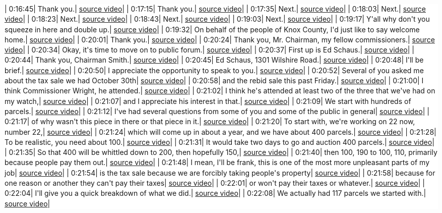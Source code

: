 | 0:16:45| Thank you.| [source video](https://archive.org/details/CoCom171120?start=1005)|
| 0:17:15| Thank you.| [source video](https://archive.org/details/CoCom171120?start=1035)|
| 0:17:35| Next.| [source video](https://archive.org/details/CoCom171120?start=1055)|
| 0:18:03| Next.| [source video](https://archive.org/details/CoCom171120?start=1083)|
| 0:18:23| Next.| [source video](https://archive.org/details/CoCom171120?start=1103)|
| 0:18:43| Next.| [source video](https://archive.org/details/CoCom171120?start=1123)|
| 0:19:03| Next.| [source video](https://archive.org/details/CoCom171120?start=1143)|
| 0:19:17| Y'all why don't you squeeze in here and double up.| [source video](https://archive.org/details/CoCom171120?start=1157)|
| 0:19:32| On behalf of the people of Knox County, I'd just like to say welcome home.| [source video](https://archive.org/details/CoCom171120?start=1172)|
| 0:20:01| Thank you.| [source video](https://archive.org/details/CoCom171120?start=1201)|
| 0:20:24| Thank you, Mr. Chairman, my fellow commissioners.| [source video](https://archive.org/details/CoCom171120?start=1224)|
| 0:20:34| Okay, it's time to move on to public forum.| [source video](https://archive.org/details/CoCom171120?start=1234)|
| 0:20:37| First up is Ed Schaus.| [source video](https://archive.org/details/CoCom171120?start=1237)|
| 0:20:44| Thank you, Chairman Smith.| [source video](https://archive.org/details/CoCom171120?start=1244)|
| 0:20:45| Ed Schaus, 1301 Wilshire Road.| [source video](https://archive.org/details/CoCom171120?start=1245)|
| 0:20:48| I'll be brief.| [source video](https://archive.org/details/CoCom171120?start=1248)|
| 0:20:50| I appreciate the opportunity to speak to you.| [source video](https://archive.org/details/CoCom171120?start=1250)|
| 0:20:52| Several of you asked me about the tax sale we had October 30th| [source video](https://archive.org/details/CoCom171120?start=1252)|
| 0:20:58| and the rebid sale this past Friday.| [source video](https://archive.org/details/CoCom171120?start=1258)|
| 0:21:00| I think Commissioner Wright, he attended.| [source video](https://archive.org/details/CoCom171120?start=1260)|
| 0:21:02| I think he's attended at least two of the three that we've had on my watch,| [source video](https://archive.org/details/CoCom171120?start=1262)|
| 0:21:07| and I appreciate his interest in that.| [source video](https://archive.org/details/CoCom171120?start=1267)|
| 0:21:09| We start with hundreds of parcels.| [source video](https://archive.org/details/CoCom171120?start=1269)|
| 0:21:12| I've had several questions from some of you and some of the public in general| [source video](https://archive.org/details/CoCom171120?start=1272)|
| 0:21:17| of why wasn't this piece in there or that piece in it.| [source video](https://archive.org/details/CoCom171120?start=1277)|
| 0:21:20| To start with, we're working on 22 now, number 22,| [source video](https://archive.org/details/CoCom171120?start=1280)|
| 0:21:24| which will come up in about a year, and we have about 400 parcels.| [source video](https://archive.org/details/CoCom171120?start=1284)|
| 0:21:28| To be realistic, you need about 100.| [source video](https://archive.org/details/CoCom171120?start=1288)|
| 0:21:31| It would take two days to go and auction 400 parcels.| [source video](https://archive.org/details/CoCom171120?start=1291)|
| 0:21:35| So that 400 will be whittled down to 200, then hopefully 150,| [source video](https://archive.org/details/CoCom171120?start=1295)|
| 0:21:40| then 100, 190 to 100, 110, primarily because people pay them out.| [source video](https://archive.org/details/CoCom171120?start=1300)|
| 0:21:48| I mean, I'll be frank, this is one of the most more unpleasant parts of my job| [source video](https://archive.org/details/CoCom171120?start=1308)|
| 0:21:54| is the tax sale because we are forcibly taking people's property| [source video](https://archive.org/details/CoCom171120?start=1314)|
| 0:21:58| because for one reason or another they can't pay their taxes| [source video](https://archive.org/details/CoCom171120?start=1318)|
| 0:22:01| or won't pay their taxes or whatever.| [source video](https://archive.org/details/CoCom171120?start=1321)|
| 0:22:04| I'll give you a quick breakdown of what we did.| [source video](https://archive.org/details/CoCom171120?start=1324)|
| 0:22:08| We actually had 117 parcels we started with.| [source video](https://archive.org/details/CoCom171120?start=1328)|